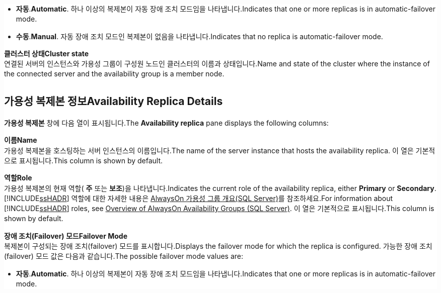 -   <span data-ttu-id="7b3c6-158">**자동**.</span><span class="sxs-lookup"><span data-stu-id="7b3c6-158">**Automatic**.</span></span> <span data-ttu-id="7b3c6-159">하나 이상의 복제본이 자동 장애 조치 모드임을 나타냅니다.</span><span class="sxs-lookup"><span data-stu-id="7b3c6-159">Indicates that one or more replicas is in automatic-failover mode.</span></span>  
  
-   <span data-ttu-id="7b3c6-160">**수동**.</span><span class="sxs-lookup"><span data-stu-id="7b3c6-160">**Manual**.</span></span> <span data-ttu-id="7b3c6-161">자동 장애 조치 모드인 복제본이 없음을 나타냅니다.</span><span class="sxs-lookup"><span data-stu-id="7b3c6-161">Indicates that no replica is automatic-failover mode.</span></span>  
  
 <span data-ttu-id="7b3c6-162">**클러스터 상태**</span><span class="sxs-lookup"><span data-stu-id="7b3c6-162">**Cluster state**</span></span>  
 <span data-ttu-id="7b3c6-163">연결된 서버의 인스턴스와 가용성 그룹이 구성원 노드인 클러스터의 이름과 상태입니다.</span><span class="sxs-lookup"><span data-stu-id="7b3c6-163">Name and state of the cluster where the instance of the connected server and the availability group is a member node.</span></span>  
  
##  <a name="availability-replica-details"></a><a name="AvReplicaDetails"></a> <span data-ttu-id="7b3c6-164">가용성 복제본 정보</span><span class="sxs-lookup"><span data-stu-id="7b3c6-164">Availability Replica Details</span></span>  
 <span data-ttu-id="7b3c6-165">**가용성 복제본** 창에 다음 열이 표시됩니다.</span><span class="sxs-lookup"><span data-stu-id="7b3c6-165">The **Availability replica** pane displays the following columns:</span></span>  
  
 <span data-ttu-id="7b3c6-166">**이름**</span><span class="sxs-lookup"><span data-stu-id="7b3c6-166">**Name**</span></span>  
 <span data-ttu-id="7b3c6-167">가용성 복제본을 호스팅하는 서버 인스턴스의 이름입니다.</span><span class="sxs-lookup"><span data-stu-id="7b3c6-167">The name of the server instance that hosts the availability replica.</span></span> <span data-ttu-id="7b3c6-168">이 열은 기본적으로 표시됩니다.</span><span class="sxs-lookup"><span data-stu-id="7b3c6-168">This column is shown by default.</span></span>  
  
 <span data-ttu-id="7b3c6-169">**역할**</span><span class="sxs-lookup"><span data-stu-id="7b3c6-169">**Role**</span></span>  
 <span data-ttu-id="7b3c6-170">가용성 복제본의 현재 역할( **주** 또는 **보조**)을 나타냅니다.</span><span class="sxs-lookup"><span data-stu-id="7b3c6-170">Indicates the current role of the availability replica, either **Primary** or **Secondary**.</span></span> <span data-ttu-id="7b3c6-171">[!INCLUDE[ssHADR](../../../includes/sshadr-md.md)] 역할에 대한 자세한 내용은 [AlwaysOn 가용성 그룹 개요&#40;SQL Server&#41;](overview-of-always-on-availability-groups-sql-server.md)를 참조하세요.</span><span class="sxs-lookup"><span data-stu-id="7b3c6-171">For information about [!INCLUDE[ssHADR](../../../includes/sshadr-md.md)] roles, see [Overview of AlwaysOn Availability Groups &#40;SQL Server&#41;](overview-of-always-on-availability-groups-sql-server.md).</span></span> <span data-ttu-id="7b3c6-172">이 열은 기본적으로 표시됩니다.</span><span class="sxs-lookup"><span data-stu-id="7b3c6-172">This column is shown by default.</span></span>  
  
 <span data-ttu-id="7b3c6-173">**장애 조치(Failover) 모드**</span><span class="sxs-lookup"><span data-stu-id="7b3c6-173">**Failover Mode**</span></span>  
 <span data-ttu-id="7b3c6-174">복제본이 구성되는 장애 조치(failover) 모드를 표시합니다.</span><span class="sxs-lookup"><span data-stu-id="7b3c6-174">Displays the failover mode for which the replica is configured.</span></span> <span data-ttu-id="7b3c6-175">가능한 장애 조치(failover) 모드 값은 다음과 같습니다.</span><span class="sxs-lookup"><span data-stu-id="7b3c6-175">The possible failover mode values are:</span></span>  
  
-   <span data-ttu-id="7b3c6-176">**자동**.</span><span class="sxs-lookup"><span data-stu-id="7b3c6-176">**Automatic**.</span></span> <span data-ttu-id="7b3c6-177">하나 이상의 복제본이 자동 장애 조치 모드임을 나타냅니다.</span><span class="sxs-lookup"><span data-stu-id="7b3c6-177">Indicates that one or more replicas is in automatic-failover mode.</span></span>  
  